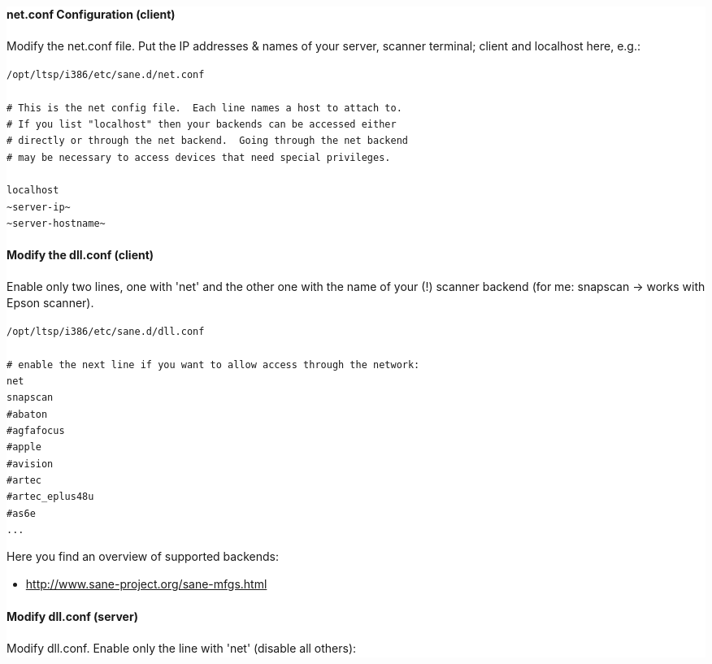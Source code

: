 #### net.conf Configuration (client)

Modify the net.conf file. Put the IP addresses & names of your server, scanner terminal; client and localhost here, e.g.:

    /opt/ltsp/i386/etc/sane.d/net.conf

    # This is the net config file.  Each line names a host to attach to.
    # If you list "localhost" then your backends can be accessed either
    # directly or through the net backend.  Going through the net backend
    # may be necessary to access devices that need special privileges.

    localhost
    ~server-ip~
    ~server-hostname~

#### Modify the dll.conf (client)

Enable only two lines, one with 'net' and the other one with the name of your (!) scanner backend (for me: snapscan -> works with Epson scanner).

    /opt/ltsp/i386/etc/sane.d/dll.conf

    # enable the next line if you want to allow access through the network:
    net
    snapscan
    #abaton
    #agfafocus
    #apple
    #avision
    #artec
    #artec_eplus48u
    #as6e
    ...

Here you find an overview of supported backends:

   * http://www.sane-project.org/sane-mfgs.html

#### Modify dll.conf (server)

Modify dll.conf.  Enable only the line with 'net' (disable all others):
